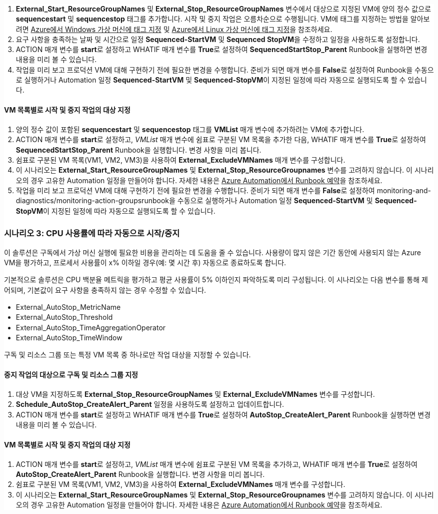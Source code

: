1. **External_Start_ResourceGroupNames** 및 **External_Stop_ResourceGroupNames** 변수에서 대상으로 지정된 VM에 양의 정수 값으로 **sequencestart** 및 **sequencestop** 태그를 추가합니다. 시작 및 중지 작업은 오름차순으로 수행됩니다. VM에 태그를 지정하는 방법을 알아보려면 [Azure에서 Windows 가상 머신에 태그 지정](../virtual-machines/windows/tag.md) 및 [Azure에서 Linux 가상 머신에 태그 지정](../virtual-machines/linux/tag.md)을 참조하세요.
1. 요구 사항을 충족하는 날짜 및 시간으로 일정 **Sequenced-StartVM** 및 **Sequenced StopVM**을 수정하고 일정을 사용하도록 설정합니다.
1. ACTION 매개 변수를 **start**로 설정하고 WHATIF 매개 변수를 **True**로 설정하여 **SequencedStartStop_Parent** Runbook을 실행하면 변경 내용을 미리 볼 수 있습니다.
1. 작업을 미리 보고 프로덕션 VM에 대해 구현하기 전에 필요한 변경을 수행합니다. 준비가 되면 매개 변수를 **False**로 설정하여 Runbook을 수동으로 실행하거나 Automation 일정 **Sequenced-StartVM** 및 **Sequenced-StopVM**이 지정된 일정에 따라 자동으로 실행되도록 할 수 있습니다.

#### <a name="target-the-start-and-stop-action-by-vm-list"></a>VM 목록별로 시작 및 중지 작업의 대상 지정

1. 양의 정수 값이 포함된 **sequencestart** 및 **sequencestop** 태그를 **VMList** 매개 변수에 추가하려는 VM에 추가합니다.
1. ACTION 매개 변수를 **start**로 설정하고, *VMList* 매개 변수에 쉼표로 구분된 VM 목록을 추가한 다음, WHATIF 매개 변수를 **True**로 설정하여 **SequencedStartStop_Parent** Runbook을 실행합니다. 변경 사항을 미리 봅니다.
1. 쉼표로 구분된 VM 목록(VM1, VM2, VM3)을 사용하여 **External_ExcludeVMNames** 매개 변수를 구성합니다.
1. 이 시나리오는 **External_Start_ResourceGroupNames** 및 **External_Stop_ResourceGroupnames** 변수를 고려하지 않습니다. 이 시나리오의 경우 고유한 Automation 일정을 만들어야 합니다. 자세한 내용은 [Azure Automation에서 Runbook 예약](../automation/automation-schedules.md)을 참조하세요.
1. 작업을 미리 보고 프로덕션 VM에 대해 구현하기 전에 필요한 변경을 수행합니다. 준비가 되면 매개 변수를 **False**로 설정하여 monitoring-and-diagnostics/monitoring-action-groupsrunbook을 수동으로 실행하거나 Automation 일정 **Sequenced-StartVM** 및 **Sequenced-StopVM**이 지정된 일정에 따라 자동으로 실행되도록 할 수 있습니다.

### <a name="scenario-3-startstop-automatically-based-on-cpu-utilization"></a>시나리오 3: CPU 사용률에 따라 자동으로 시작/중지

이 솔루션은 구독에서 가상 머신 실행에 필요한 비용을 관리하는 데 도움을 줄 수 있습니다. 사용량이 많지 않은 기간 동안에 사용되지 않는 Azure VM을 평가하고, 프로세서 사용률이 x% 이하일 경우(예: 몇 시간 후) 자동으로 종료하도록 합니다.

기본적으로 솔루션은 CPU 백분율 메트릭을 평가하고 평균 사용률이 5% 이하인지 파악하도록 미리 구성됩니다. 이 시나리오는 다음 변수를 통해 제어되며, 기본값이 요구 사항을 충족하지 않는 경우 수정할 수 있습니다.

- External_AutoStop_MetricName
- External_AutoStop_Threshold
- External_AutoStop_TimeAggregationOperator
- External_AutoStop_TimeWindow

구독 및 리소스 그룹 또는 특정 VM 목록 중 하나로만 작업 대상을 지정할 수 있습니다.

#### <a name="target-the-stop-action-against-a-subscription-and-resource-group"></a>중지 작업의 대상으로 구독 및 리소스 그룹 지정

1. 대상 VM을 지정하도록 **External_Stop_ResourceGroupNames** 및 **External_ExcludeVMNames** 변수를 구성합니다.
1. **Schedule_AutoStop_CreateAlert_Parent** 일정을 사용하도록 설정하고 업데이트합니다.
1. ACTION 매개 변수를 **start**로 설정하고 WHATIF 매개 변수를 **True**로 설정하여 **AutoStop_CreateAlert_Parent** Runbook을 실행하면 변경 내용을 미리 볼 수 있습니다.

#### <a name="target-the-start-and-stop-action-by-vm-list"></a>VM 목록별로 시작 및 중지 작업의 대상 지정

1. ACTION 매개 변수를 **start**로 설정하고, *VMList* 매개 변수에 쉼표로 구분된 VM 목록을 추가하고, WHATIF 매개 변수를 **True**로 설정하여 **AutoStop_CreateAlert_Parent** Runbook을 실행합니다. 변경 사항을 미리 봅니다.
1. 쉼표로 구분된 VM 목록(VM1, VM2, VM3)을 사용하여 **External_ExcludeVMNames** 매개 변수를 구성합니다.
1. 이 시나리오는 **External_Start_ResourceGroupNames** 및 **External_Stop_ResourceGroupnames** 변수를 고려하지 않습니다. 이 시나리오의 경우 고유한 Automation 일정을 만들어야 합니다. 자세한 내용은 [Azure Automation에서 Runbook 예약](../automation/automation-schedules.md)을 참조하세요.
